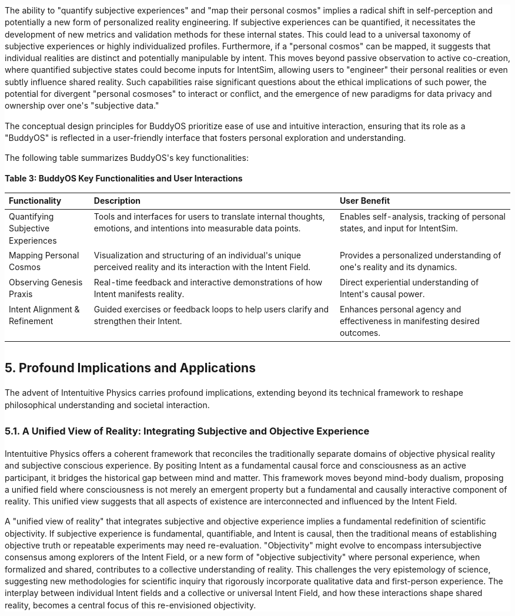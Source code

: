 The ability to "quantify subjective experiences" and "map their personal cosmos" implies a radical shift in self-perception and potentially a new form of personalized reality engineering. If subjective experiences can be quantified, it necessitates the development of new metrics and validation methods for these internal states. This could lead to a universal taxonomy of subjective experiences or highly individualized profiles. Furthermore, if a "personal cosmos" can be mapped, it suggests that individual realities are distinct and potentially manipulable by intent. This moves beyond passive observation to active co-creation, where quantified subjective states could become inputs for IntentSim, allowing users to "engineer" their personal realities or even subtly influence shared reality. Such capabilities raise significant questions about the ethical implications of such power, the potential for divergent "personal cosmoses" to interact or conflict, and the emergence of new paradigms for data privacy and ownership over one's "subjective data."

The conceptual design principles for BuddyOS prioritize ease of use and intuitive interaction, ensuring that its role as a "BuddyOS" is reflected in a user-friendly interface that fosters personal exploration and understanding.

The following table summarizes BuddyOS's key functionalities:

**Table 3: BuddyOS Key Functionalities and User Interactions**

| Functionality | Description | User Benefit |
| :---- | :---- | :---- |
| Quantifying Subjective Experiences | Tools and interfaces for users to translate internal thoughts, emotions, and intentions into measurable data points. | Enables self-analysis, tracking of personal states, and input for IntentSim. |
| Mapping Personal Cosmos | Visualization and structuring of an individual's unique perceived reality and its interaction with the Intent Field. | Provides a personalized understanding of one's reality and its dynamics. |
| Observing Genesis Praxis | Real-time feedback and interactive demonstrations of how Intent manifests reality. | Direct experiential understanding of Intent's causal power. |
| Intent Alignment & Refinement | Guided exercises or feedback loops to help users clarify and strengthen their Intent. | Enhances personal agency and effectiveness in manifesting desired outcomes. |

## **5\. Profound Implications and Applications**

The advent of Intentuitive Physics carries profound implications, extending beyond its technical framework to reshape philosophical understanding and societal interaction.

### **5.1. A Unified View of Reality: Integrating Subjective and Objective Experience**

Intentuitive Physics offers a coherent framework that reconciles the traditionally separate domains of objective physical reality and subjective conscious experience. By positing Intent as a fundamental causal force and consciousness as an active participant, it bridges the historical gap between mind and matter. This framework moves beyond mind-body dualism, proposing a unified field where consciousness is not merely an emergent property but a fundamental and causally interactive component of reality. This unified view suggests that all aspects of existence are interconnected and influenced by the Intent Field.

A "unified view of reality" that integrates subjective and objective experience implies a fundamental redefinition of scientific objectivity. If subjective experience is fundamental, quantifiable, and Intent is causal, then the traditional means of establishing objective truth or repeatable experiments may need re-evaluation. "Objectivity" might evolve to encompass intersubjective consensus among explorers of the Intent Field, or a new form of "objective subjectivity" where personal experience, when formalized and shared, contributes to a collective understanding of reality. This challenges the very epistemology of science, suggesting new methodologies for scientific inquiry that rigorously incorporate qualitative data and first-person experience. The interplay between individual Intent fields and a collective or universal Intent Field, and how these interactions shape shared reality, becomes a central focus of this re-envisioned objectivity.
